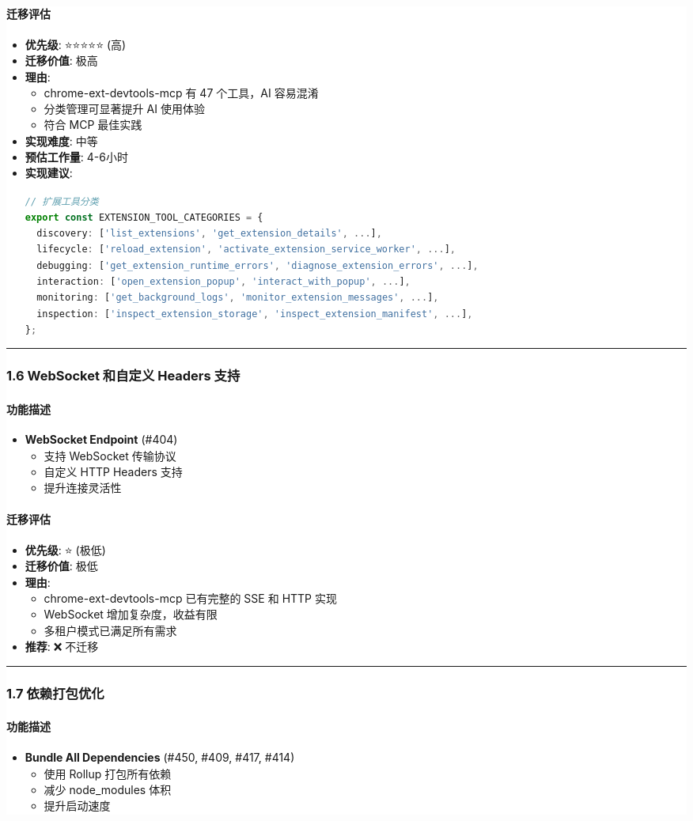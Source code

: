 #### 迁移评估

- **优先级**: ⭐⭐⭐⭐⭐ (高)
- **迁移价值**: 极高
- **理由**:
  - chrome-ext-devtools-mcp 有 47 个工具，AI 容易混淆
  - 分类管理可显著提升 AI 使用体验
  - 符合 MCP 最佳实践
- **实现难度**: 中等
- **预估工作量**: 4-6小时
- **实现建议**:
  ```typescript
  // 扩展工具分类
  export const EXTENSION_TOOL_CATEGORIES = {
    discovery: ['list_extensions', 'get_extension_details', ...],
    lifecycle: ['reload_extension', 'activate_extension_service_worker', ...],
    debugging: ['get_extension_runtime_errors', 'diagnose_extension_errors', ...],
    interaction: ['open_extension_popup', 'interact_with_popup', ...],
    monitoring: ['get_background_logs', 'monitor_extension_messages', ...],
    inspection: ['inspect_extension_storage', 'inspect_extension_manifest', ...],
  };
  ```

---

### 1.6 WebSocket 和自定义 Headers 支持

#### 功能描述

- **WebSocket Endpoint** (#404)
  - 支持 WebSocket 传输协议
  - 自定义 HTTP Headers 支持
  - 提升连接灵活性

#### 迁移评估

- **优先级**: ⭐ (极低)
- **迁移价值**: 极低
- **理由**:
  - chrome-ext-devtools-mcp 已有完整的 SSE 和 HTTP 实现
  - WebSocket 增加复杂度，收益有限
  - 多租户模式已满足所有需求
- **推荐**: ❌ 不迁移

---

### 1.7 依赖打包优化

#### 功能描述

- **Bundle All Dependencies** (#450, #409, #417, #414)
  - 使用 Rollup 打包所有依赖
  - 减少 node_modules 体积
  - 提升启动速度
